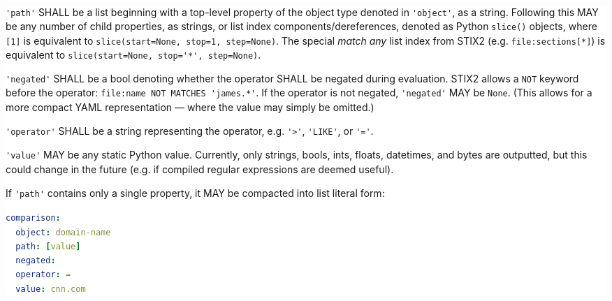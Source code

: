 `'path'` SHALL be a list beginning with a top-level property of the object type denoted in `'object'`, as a string. Following this MAY be any number of child properties, as strings, or list index components/dereferences, denoted as Python `slice()` objects, where `[1]` is equivalent to `slice(start=None, stop=1, step=None)`. The special _match any_ list index from STIX2 (e.g. `file:sections[*]`) is equivalent to `slice(start=None, stop='*', step=None)`.

`'negated'` SHALL be a bool denoting whether the operator SHALL be negated during evaluation. STIX2 allows a `NOT` keyword before the operator: `file:name NOT MATCHES 'james.*'`. If the operator is not negated, `'negated'` MAY be `None`. (This allows for a more compact YAML representation — where the value may simply be omitted.)

`'operator'` SHALL be a string representing the operator, e.g. `'>'`, `'LIKE'`, or `'='`.

`'value'` MAY be any static Python value. Currently, only strings, bools, ints, floats, datetimes, and bytes are outputted, but this could change in the future (e.g. if compiled regular expressions are deemed useful).

If `'path'` contains only a single property, it MAY be compacted into list literal form:
```yaml
comparison:
  object: domain-name
  path: [value]
  negated:
  operator: =
  value: cnn.com
```
